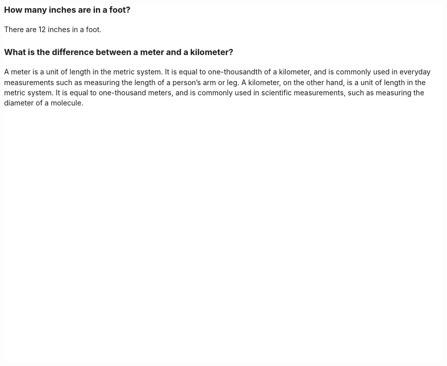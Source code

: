 <h3>How many inches are in a foot?</h3>
<p>There are 12 inches in a foot.</p>

<h3>What is the difference between a meter and a kilometer?</h3>
<p>A meter is a unit of length in the metric system. It is equal to one-thousandth of a kilometer, and is commonly used in everyday measurements such as measuring the length of a person’s arm or leg. A kilometer, on the other hand, is a unit of length in the metric system. It is equal to one-thousand meters, and is commonly used in scientific measurements, such as measuring the diameter of a molecule.</p>

<div style="position: relative; padding-bottom: 56.25%; overflow: hidden"><iframe src="https://www.youtube.com/embed/SfhtLDso_DQ" frameborder="0" allow="accelerometer; autoplay; clipboard-write; encrypted-media; gyroscope; picture-in-picture; web-share" allowfullscreen style="position: absolute; top: 0; left: 0; width: 100%; height: 100%;"></iframe>
</div>